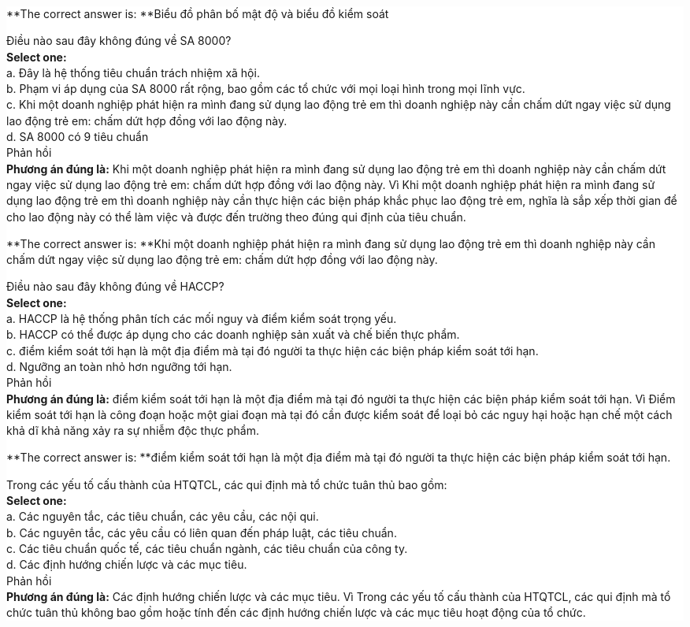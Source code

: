 **The correct answer is: **Biểu đồ phân bố mật độ và biểu đồ kiểm soát

Điều nào sau đây không đúng về SA 8000?\
**Select one:**\
a. Đây là hệ thống tiêu chuẩn trách nhiệm xã hội.\
b. Phạm vi áp dụng của SA 8000 rất rộng, bao gồm các tổ chức với mọi
loại hình trong mọi lĩnh vực.\
c. Khi một doanh nghiệp phát hiện ra mình đang sử dụng lao động trẻ em
thì doanh nghiệp này cần chấm dứt ngay việc sử dụng lao động trẻ em:
chấm dứt hợp đồng với lao động này.\
d. SA 8000 có 9 tiêu chuẩn\
Phản hồi\
**Phương án đúng là:** Khi một doanh nghiệp phát hiện ra mình đang sử
dụng lao động trẻ em thì doanh nghiệp này cần chấm dứt ngay việc sử dụng
lao động trẻ em: chấm dứt hợp đồng với lao động này. Vì Khi một doanh
nghiệp phát hiện ra mình đang sử dụng lao động trẻ em thì doanh nghiệp
này cần thực hiện các biện pháp khắc phục lao động trẻ em, nghĩa là sắp
xếp thời gian để cho lao động này có thể làm việc và được đến trường
theo đúng qui định của tiêu chuẩn.

**The correct answer is: **Khi một doanh nghiệp phát hiện ra mình đang
sử dụng lao động trẻ em thì doanh nghiệp này cần chấm dứt ngay việc sử
dụng lao động trẻ em: chấm dứt hợp đồng với lao động này.

Điều nào sau đây không đúng về HACCP?\
**Select one:**\
a. HACCP là hệ thống phân tích các mối nguy và điểm kiểm soát trọng
yếu.\
b. HACCP có thể được áp dụng cho các doanh nghiệp sản xuất và chế biến
thực phẩm.\
c. điểm kiểm soát tới hạn là một địa điểm mà tại đó người ta thực hiện
các biện pháp kiểm soát tới hạn.\
d. Ngưỡng an toàn nhỏ hơn ngưỡng tới hạn.\
Phản hồi\
**Phương án đúng là:** điểm kiểm soát tới hạn là một địa điểm mà tại đó
người ta thực hiện các biện pháp kiểm soát tới hạn. Vì Điểm kiểm soát
tới hạn là công đoạn hoặc một giai đoạn mà tại đó cần được kiểm soát để
loại bỏ các nguy hại hoặc hạn chế một cách khả dĩ khả năng xảy ra sự
nhiễm độc thực phẩm.

**The correct answer is: **điểm kiểm soát tới hạn là một địa điểm mà tại
đó người ta thực hiện các biện pháp kiểm soát tới hạn.

Trong các yếu tố cấu thành của HTQTCL, các qui định mà tổ chức tuân thủ
bao gồm:\
**Select one:**\
a. Các nguyên tắc, các tiêu chuẩn, các yêu cầu, các nội qui.\
b. Các nguyên tắc, các yêu cầu có liên quan đến pháp luật, các tiêu
chuẩn.\
c. Các tiêu chuẩn quốc tế, các tiêu chuẩn ngành, các tiêu chuẩn của công
ty.\
d. Các định hướng chiến lược và các mục tiêu.\
Phản hồi\
**Phương án đúng là:** Các định hướng chiến lược và các mục tiêu. Vì
Trong các yếu tố cấu thành của HTQTCL, các qui định mà tổ chức tuân thủ
không bao gồm hoặc tính đến các định hướng chiến lược và các mục tiêu
hoạt động của tổ chức.
